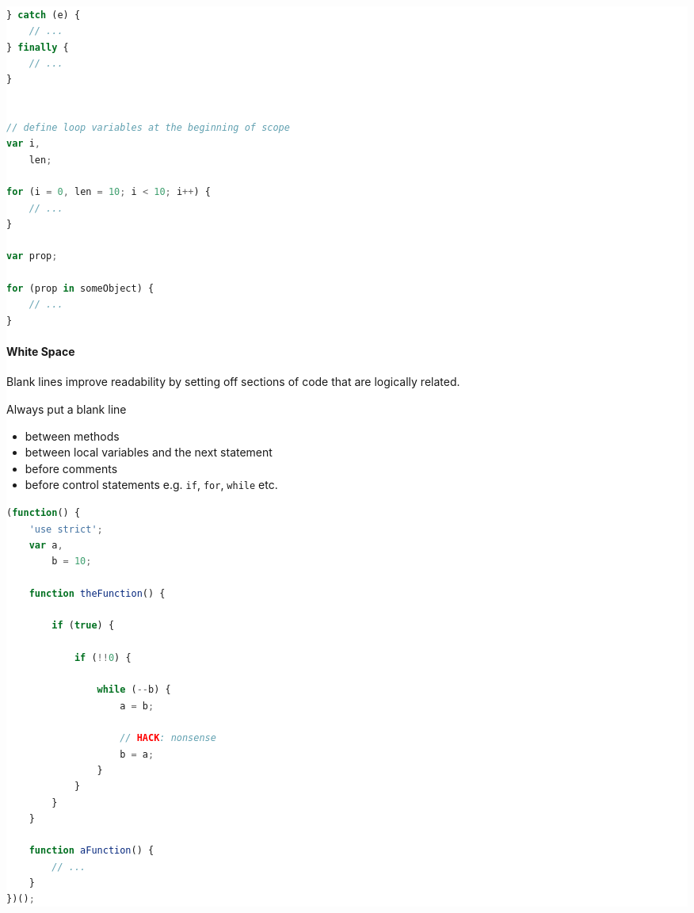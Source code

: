 ```javascript
} catch (e) {
    // ...
} finally {
    // ...
}


// define loop variables at the beginning of scope
var i,
    len;

for (i = 0, len = 10; i < 10; i++) {
    // ...
}

var prop;

for (prop in someObject) {
    // ...
}
```

#### White Space

Blank lines improve readability by setting off sections of code that are logically related.

Always put a blank line

* between methods
* between local variables and the next statement
* before comments
* before control statements e.g. `if`, `for`, `while` etc.

```javascript
(function() {
    'use strict';
    var a,
        b = 10;

    function theFunction() {

        if (true) {

            if (!!0) {

                while (--b) {
                    a = b;

                    // HACK: nonsense
                    b = a;
                }
            }
        }
    }

    function aFunction() {
        // ...
    }
})();
```
